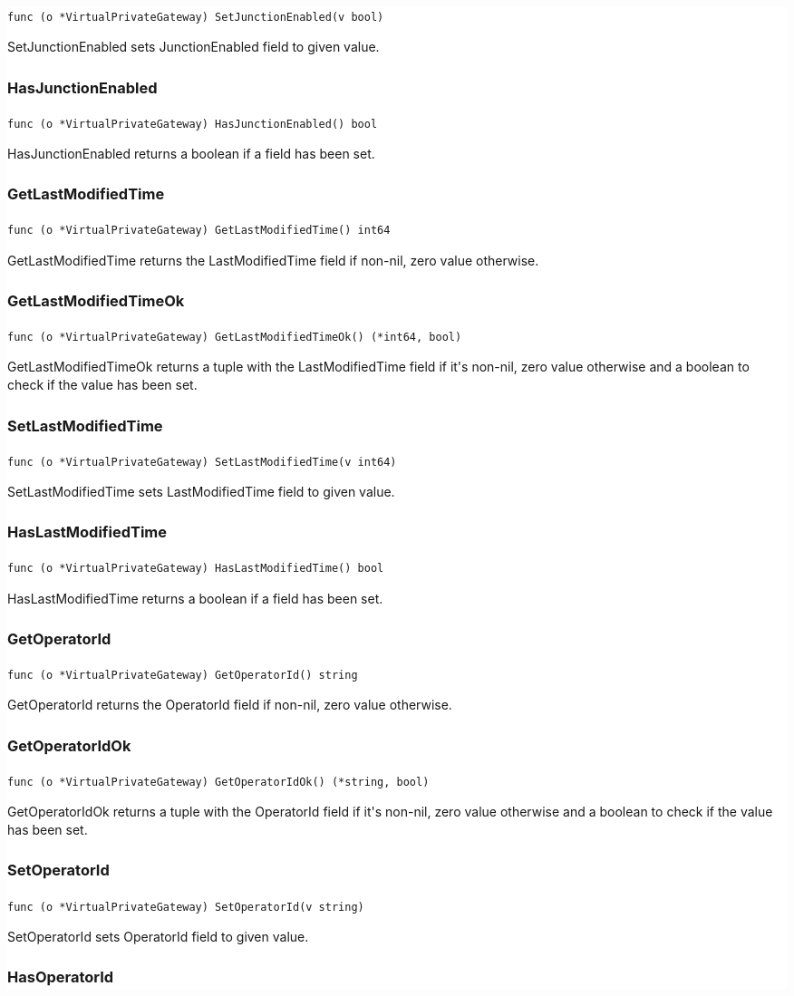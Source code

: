 `func (o *VirtualPrivateGateway) SetJunctionEnabled(v bool)`

SetJunctionEnabled sets JunctionEnabled field to given value.

### HasJunctionEnabled

`func (o *VirtualPrivateGateway) HasJunctionEnabled() bool`

HasJunctionEnabled returns a boolean if a field has been set.

### GetLastModifiedTime

`func (o *VirtualPrivateGateway) GetLastModifiedTime() int64`

GetLastModifiedTime returns the LastModifiedTime field if non-nil, zero value otherwise.

### GetLastModifiedTimeOk

`func (o *VirtualPrivateGateway) GetLastModifiedTimeOk() (*int64, bool)`

GetLastModifiedTimeOk returns a tuple with the LastModifiedTime field if it's non-nil, zero value otherwise
and a boolean to check if the value has been set.

### SetLastModifiedTime

`func (o *VirtualPrivateGateway) SetLastModifiedTime(v int64)`

SetLastModifiedTime sets LastModifiedTime field to given value.

### HasLastModifiedTime

`func (o *VirtualPrivateGateway) HasLastModifiedTime() bool`

HasLastModifiedTime returns a boolean if a field has been set.

### GetOperatorId

`func (o *VirtualPrivateGateway) GetOperatorId() string`

GetOperatorId returns the OperatorId field if non-nil, zero value otherwise.

### GetOperatorIdOk

`func (o *VirtualPrivateGateway) GetOperatorIdOk() (*string, bool)`

GetOperatorIdOk returns a tuple with the OperatorId field if it's non-nil, zero value otherwise
and a boolean to check if the value has been set.

### SetOperatorId

`func (o *VirtualPrivateGateway) SetOperatorId(v string)`

SetOperatorId sets OperatorId field to given value.

### HasOperatorId
